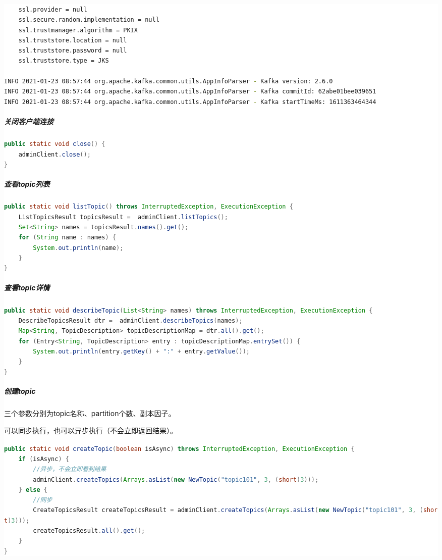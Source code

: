 ```bash
	ssl.provider = null
	ssl.secure.random.implementation = null
	ssl.trustmanager.algorithm = PKIX
	ssl.truststore.location = null
	ssl.truststore.password = null
	ssl.truststore.type = JKS

INFO 2021-01-23 08:57:44 org.apache.kafka.common.utils.AppInfoParser - Kafka version: 2.6.0
INFO 2021-01-23 08:57:44 org.apache.kafka.common.utils.AppInfoParser - Kafka commitId: 62abe01bee039651
INFO 2021-01-23 08:57:44 org.apache.kafka.common.utils.AppInfoParser - Kafka startTimeMs: 1611363464344
```

##### 关闭客户端连接

```java
public static void close() {
    adminClient.close();
}
```

##### 查看topic列表

```java
public static void listTopic() throws InterruptedException, ExecutionException {
    ListTopicsResult topicsResult =  adminClient.listTopics();
    Set<String> names = topicsResult.names().get();
    for (String name : names) {
        System.out.println(name);
    }
}
```

##### 查看topic详情

```java
public static void describeTopic(List<String> names) throws InterruptedException, ExecutionException {
    DescribeTopicsResult dtr =  adminClient.describeTopics(names);
    Map<String, TopicDescription> topicDescriptionMap = dtr.all().get();
    for (Entry<String, TopicDescription> entry : topicDescriptionMap.entrySet()) {
        System.out.println(entry.getKey() + ":" + entry.getValue());
    }
}
```

##### 创建topic

三个参数分别为topic名称、partition个数、副本因子。

可以同步执行，也可以异步执行（不会立即返回结果）。

```java
public static void createTopic(boolean isAsync) throws InterruptedException, ExecutionException {
    if (isAsync) {
        //异步，不会立即看到结果
        adminClient.createTopics(Arrays.asList(new NewTopic("topic101", 3, (short)3)));
    } else {
        //同步
        CreateTopicsResult createTopicsResult = adminClient.createTopics(Arrays.asList(new NewTopic("topic101", 3, (short)3)));
        createTopicsResult.all().get();
    }
}
```
